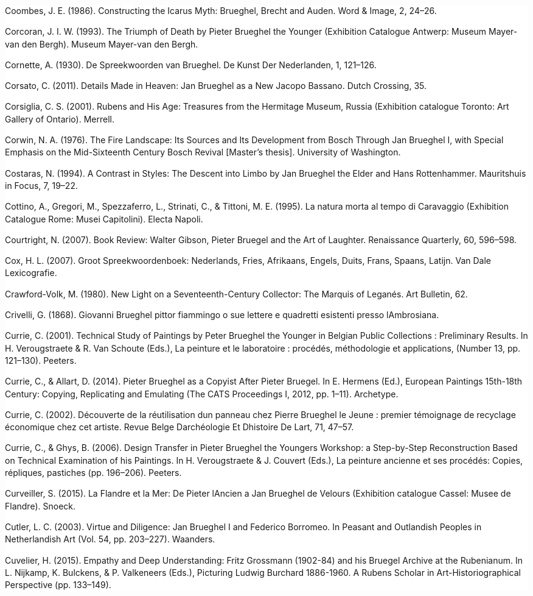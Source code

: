 Coombes, J. E. (1986). Constructing the Icarus Myth: Brueghel, Brecht and Auden. Word & Image, 2, 24–26.

Corcoran, J. I. W. (1993). The Triumph of Death by Pieter Brueghel the Younger (Exhibition Catalogue Antwerp: Museum Mayer-van den Bergh). Museum Mayer-van den Bergh.

Cornette, A. (1930). De Spreekwoorden van Brueghel. De Kunst Der Nederlanden, 1, 121–126.

Corsato, C. (2011). Details Made in Heaven: Jan Brueghel as a New Jacopo Bassano. Dutch Crossing, 35.

Corsiglia, C. S. (2001). Rubens and His Age: Treasures from the Hermitage Museum, Russia (Exhibition catalogue Toronto: Art Gallery of Ontario). Merrell.

Corwin, N. A. (1976). The Fire Landscape: Its Sources and Its Development from Bosch Through Jan Brueghel I, with Special Emphasis on the Mid-Sixteenth Century Bosch Revival [Master’s thesis]. University of Washington.

Costaras, N. (1994). A Contrast in Styles: The Descent into Limbo by Jan Brueghel the Elder and Hans Rottenhammer. Mauritshuis in Focus, 7, 19–22.

Cottino, A., Gregori, M., Spezzaferro, L., Strinati, C., & Tittoni, M. E. (1995). La natura morta al tempo di Caravaggio (Exhibition Catalogue Rome: Musei Capitolini). Electa Napoli.

Courtright, N. (2007). Book Review: Walter Gibson, Pieter Bruegel and the Art of Laughter. Renaissance Quarterly, 60, 596–598.

Cox, H. L. (2007). Groot Spreekwoordenboek: Nederlands, Fries, Afrikaans, Engels, Duits, Frans, Spaans, Latijn. Van Dale Lexicografie.

Crawford-Volk, M. (1980). New Light on a Seventeenth-Century Collector: The Marquis of Leganés. Art Bulletin, 62.

Crivelli, G. (1868). Giovanni Brueghel pittor fiammingo o sue lettere e quadretti esistenti presso lAmbrosiana.

Currie, C. (2001). Technical Study of Paintings by Peter Brueghel the Younger in Belgian Public Collections : Preliminary Results. In H. Verougstraete & R. Van Schoute (Eds.), La peinture et le laboratoire : procédés, méthodologie et applications, (Number 13, pp. 121–130). Peeters.

Currie, C., & Allart, D. (2014). Pieter Brueghel as a Copyist After Pieter Bruegel. In E. Hermens (Ed.), European Paintings 15th-18th Century: Copying, Replicating and Emulating (The CATS Proceedings I, 2012, pp. 1–11). Archetype.

Currie, C. (2002). Découverte de la réutilisation dun panneau chez Pierre Brueghel le Jeune : premier témoignage de recyclage économique chez cet artiste. Revue Belge Darchéologie Et Dhistoire De Lart, 71, 47–57.

Currie, C., & Ghys, B. (2006). Design Transfer in Pieter Brueghel the Youngers Workshop: a Step-by-Step Reconstruction Based on Technical Examination of his Paintings. In H. Verougstraete & J. Couvert (Eds.), La peinture ancienne et ses procédés: Copies, répliques, pastiches (pp. 196–206). Peeters.

Curveiller, S. (2015). La Flandre et la Mer: De Pieter lAncien a Jan Brueghel de Velours (Exhibition catalogue Cassel: Musee de Flandre). Snoeck.

Cutler, L. C. (2003). Virtue and Diligence: Jan Brueghel I and Federico Borromeo. In Peasant and Outlandish Peoples in Netherlandish Art (Vol. 54, pp. 203–227). Waanders.

Cuvelier, H. (2015). Empathy and Deep Understanding: Fritz Grossmann (1902-84) and his Bruegel Archive at the Rubenianum. In L. Nijkamp, K. Bulckens, & P. Valkeneers (Eds.), Picturing Ludwig Burchard 1886-1960. A Rubens Scholar in Art-Historiographical Perspective (pp. 133–149).
